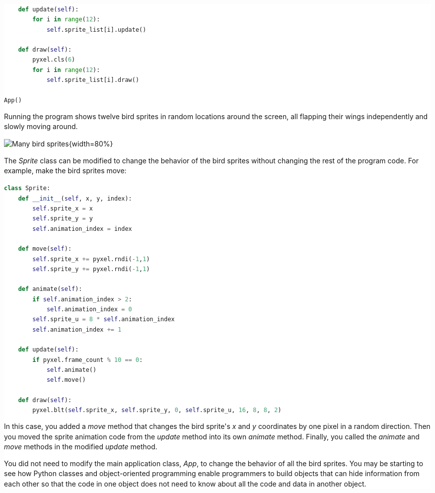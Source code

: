 ```python
    def update(self):
        for i in range(12):
            self.sprite_list[i].update()

    def draw(self):
        pyxel.cls(6)
        for i in range(12):
            self.sprite_list[i].draw()

App()
```

Running the program shows twelve bird sprites in random locations around the screen, all flapping their wings independently and slowly moving around.

![Many bird sprites]({static}images/learn-python-classes-pyxel-game/pyxel_birds_3.png){width=80%}

The *Sprite* class can be modified to change the behavior of the bird sprites without changing the rest of the program code. For example, make the bird sprites move:

```python
class Sprite:
    def __init__(self, x, y, index):
        self.sprite_x = x
        self.sprite_y = y
        self.animation_index = index

    def move(self):
        self.sprite_x += pyxel.rndi(-1,1)
        self.sprite_y += pyxel.rndi(-1,1)
    
    def animate(self):
        if self.animation_index > 2:
            self.animation_index = 0
        self.sprite_u = 8 * self.animation_index
        self.animation_index += 1

    def update(self):
        if pyxel.frame_count % 10 == 0:
            self.animate()
            self.move() 

    def draw(self):
        pyxel.blt(self.sprite_x, self.sprite_y, 0, self.sprite_u, 16, 8, 8, 2)
```

In this case, you added a *move* method that changes the bird sprite's *x* and *y* coordinates by one pixel in a random direction. Then you moved the sprite animation code from the *update* method into its own *animate* method. Finally, you called the *animate* and *move* methods in the modified *update* method.

You did not need to modify the main application class, *App*, to change the behavior of all the bird sprites. You may be starting to see how Python classes and object-oriented programming enable programmers to build objects that can hide information from each other so that the code in one object does not need to know about all the code and data in another object. 


[^1]: I ignore more complex object-oriented concepts such as [composition and interfaces](https://realpython.com/inheritance-composition-python/). Object inheritance is suitable for simple-to-intermediate complexity programs and is relatively easy to understand, compared to other object-oriented programming topics. It is also the correct way to manage the objects that the game creates in this tutorial because each subclass created has an "is a" relationship to its parent class.
[^2]: I use a PC running Linux in all the examples. If you are using a Mac or a PC, you will use [slightly different commands](https://docs.python.org/3/tutorial/venv.html#creating-virtual-environments) to launch Python or to activate a Python virtual environment on your computer.
[^3]: If you want a good introduction to creating new game assets in the Pyxel Editor, see the [2-hour video walking through the basics of Pyxel](https://youtu.be/Qg16VhEo2Qs), as referenced in the [resources listed at the end of this post](#more-information-about-pyxel), . 
[^4]: From [Stack Overflow](https://stackoverflow.com/questions/19158339/why-are-global-variables-evil). A good set of reasons to avoid global variables is: global variables can be altered by any part of the code in the Python module, making it difficult to anticipate problems related to its use; global variables make it difficult to share your code with other developers and make code harder to debug and maintain; and, global variables may make it very difficult to use more advanced programming techniques like automated testing or thread-safe programming.